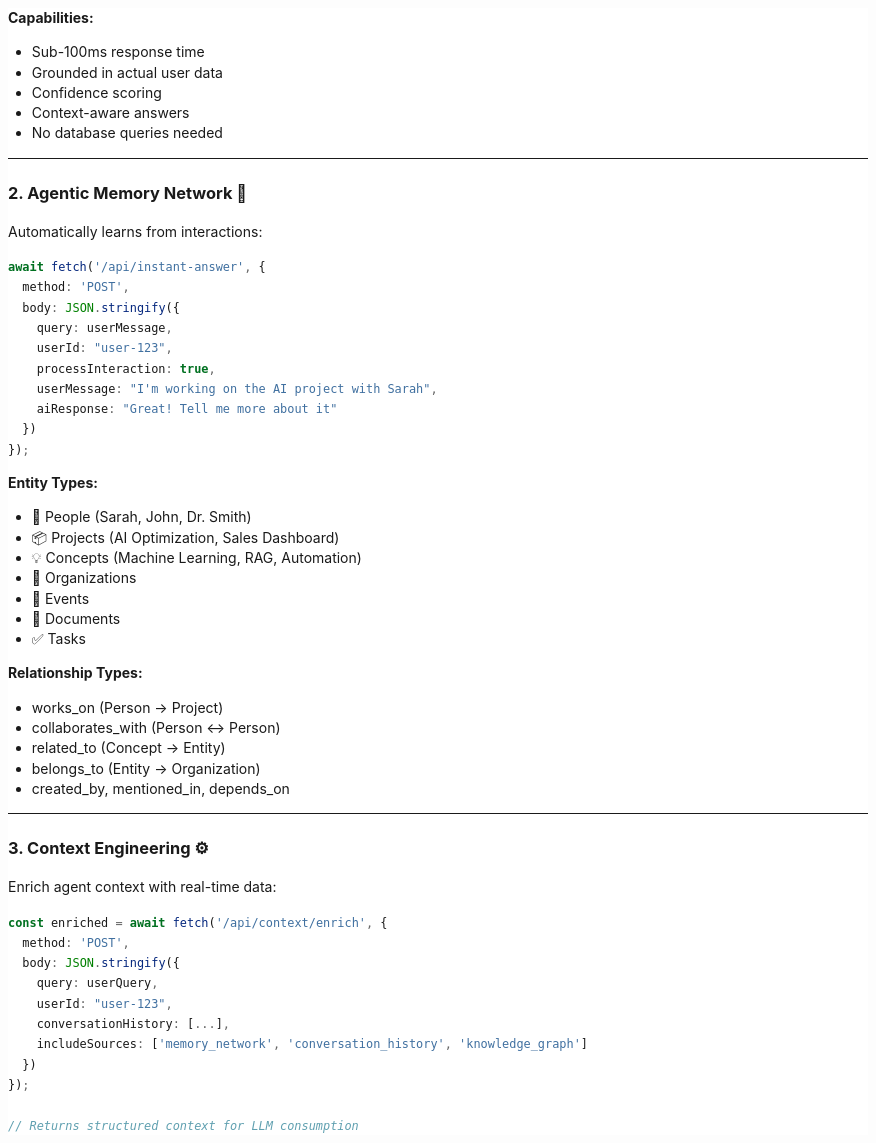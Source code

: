 **Capabilities:**
- Sub-100ms response time
- Grounded in actual user data
- Confidence scoring
- Context-aware answers
- No database queries needed

---

### 2. **Agentic Memory Network** 🧠

Automatically learns from interactions:

```typescript
await fetch('/api/instant-answer', {
  method: 'POST',
  body: JSON.stringify({
    query: userMessage,
    userId: "user-123",
    processInteraction: true,
    userMessage: "I'm working on the AI project with Sarah",
    aiResponse: "Great! Tell me more about it"
  })
});
```

**Entity Types:**
- 👤 People (Sarah, John, Dr. Smith)
- 📦 Projects (AI Optimization, Sales Dashboard)
- 💡 Concepts (Machine Learning, RAG, Automation)
- 🏢 Organizations
- 📅 Events
- 📄 Documents
- ✅ Tasks

**Relationship Types:**
- works_on (Person → Project)
- collaborates_with (Person ↔ Person)
- related_to (Concept → Entity)
- belongs_to (Entity → Organization)
- created_by, mentioned_in, depends_on

---

### 3. **Context Engineering** ⚙️

Enrich agent context with real-time data:

```typescript
const enriched = await fetch('/api/context/enrich', {
  method: 'POST',
  body: JSON.stringify({
    query: userQuery,
    userId: "user-123",
    conversationHistory: [...],
    includeSources: ['memory_network', 'conversation_history', 'knowledge_graph']
  })
});

// Returns structured context for LLM consumption
```
